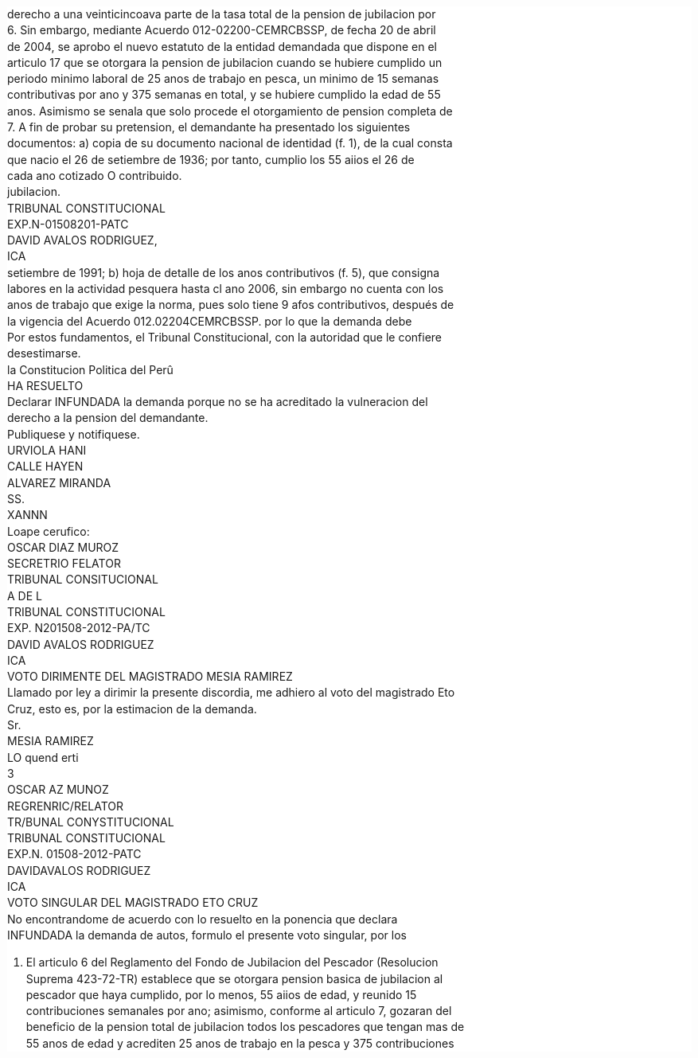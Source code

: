 derecho a una veinticincoava parte de la tasa total de la pension de jubilacion por  
6. Sin embargo, mediante Acuerdo 012-02200-CEMRCBSSP, de fecha 20 de abril  
de 2004, se aprobo el nuevo estatuto de la entidad demandada que dispone en el  
articulo 17 que se otorgara la pension de jubilacion cuando se hubiere cumplido un  
periodo minimo laboral de 25 anos de trabajo en pesca, un minimo de 15 semanas  
contributivas por ano y 375 semanas en total, y se hubiere cumplido la edad de 55  
anos. Asimismo se senala que solo procede el otorgamiento de pension completa de  
7. A fin de probar su pretension, el demandante ha presentado los siguientes  
documentos: a) copia de su documento nacional de identidad (f. 1), de la cual consta  
que nacio el 26 de setiembre de 1936; por tanto, cumplio los 55 aiios el 26 de  
cada ano cotizado O contribuido.  
jubilacion.  
TRIBUNAL CONSTITUCIONAL  
EXP.N-01508201-PATC  
DAVID AVALOS RODRIGUEZ,  
ICA  
setiembre de 1991; b) hoja de detalle de los anos contributivos (f. 5), que consigna  
labores en la actividad pesquera hasta cl ano 2006, sin embargo no cuenta con los  
anos de trabajo que exige la norma, pues solo tiene 9 afos contributivos, después de  
la vigencia del Acuerdo 012.02204CEMRCBSSP. por lo que la demanda debe  
Por estos fundamentos, el Tribunal Constitucional, con la autoridad que le confiere  
desestimarse.  
la Constitucion Politica del Perû  
HA RESUELTO  
Declarar INFUNDADA la demanda porque no se ha acreditado la vulneracion del  
derecho a la pension del demandante.  
Publiquese y notifiquese.  
URVIOLA HANI  
CALLE HAYEN  
ALVAREZ MIRANDA  
SS.  
XANNN  
Loape cerufico:  
OSCAR DIAZ MUROZ  
SECRETRIO FELATOR  
TRIBUNAL CONSITUCIONAL  
A DE L  
TRIBUNAL CONSTITUCIONAL  
EXP. N201508-2012-PA/TC  
DAVID AVALOS RODRIGUEZ  
ICA  
VOTO DIRIMENTE DEL MAGISTRADO MESIA RAMIREZ  
Llamado por ley a dirimir la presente discordia, me adhiero al voto del magistrado Eto  
Cruz, esto es, por la estimacion de la demanda.  
Sr.  
MESIA RAMIREZ  
LO quend erti  
3  
OSCAR AZ MUNOZ  
REGRENRIC/RELATOR  
TR/BUNAL CONYSTITUCIONAL  
TRIBUNAL CONSTITUCIONAL  
EXP.N. 01508-2012-PATC  
DAVIDAVALOS RODRIGUEZ  
ICA  
VOTO SINGULAR DEL MAGISTRADO ETO CRUZ  
No encontrandome de acuerdo con lo resuelto en la ponencia que declara  
INFUNDADA la demanda de autos, formulo el presente voto singular, por los  
1. El articulo 6 del Reglamento del Fondo de Jubilacion del Pescador (Resolucion  
Suprema 423-72-TR) establece que se otorgara pension basica de jubilacion al  
pescador que haya cumplido, por lo menos, 55 aiios de edad, y reunido 15  
contribuciones semanales por ano; asimismo, conforme al articulo 7, gozaran del  
beneficio de la pension total de jubilacion todos los pescadores que tengan mas de  
55 anos de edad y acrediten 25 anos de trabajo en la pesca y 375 contribuciones  